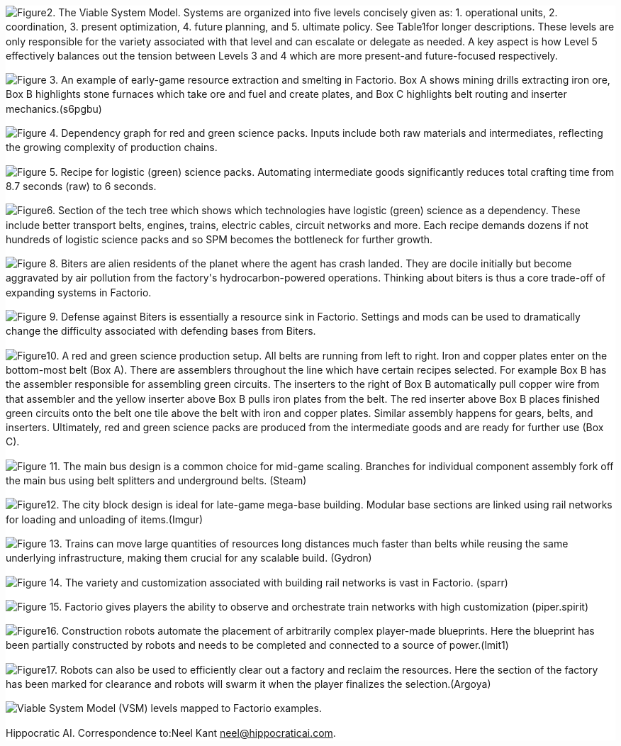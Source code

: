 ![Figure2. The Viable System Model. Systems are organized into five levels concisely given as: 1. operational units, 2. coordination, 3. present optimization, 4. future planning, and 5. ultimate policy. See Table1for longer descriptions. These levels are only responsible for the variety associated with that level and can escalate or delegate as needed. A key aspect is how Level 5 effectively balances out the tension between Levels 3 and 4 which are more present-and future-focused respectively.]()

![Figure 3. An example of early-game resource extraction and smelting in Factorio. Box A shows mining drills extracting iron ore, Box B highlights stone furnaces which take ore and fuel and create plates, and Box C highlights belt routing and inserter mechanics.(s6pgbu)]()

![Figure 4. Dependency graph for red and green science packs. Inputs include both raw materials and intermediates, reflecting the growing complexity of production chains.]()

![Figure 5. Recipe for logistic (green) science packs. Automating intermediate goods significantly reduces total crafting time from 8.7 seconds (raw) to 6 seconds.]()

![Figure6. Section of the tech tree which shows which technologies have logistic (green) science as a dependency. These include better transport belts, engines, trains, electric cables, circuit networks and more. Each recipe demands dozens if not hundreds of logistic science packs and so SPM becomes the bottleneck for further growth.]()

![Figure 8. Biters are alien residents of the planet where the agent has crash landed. They are docile initially but become aggravated by air pollution from the factory's hydrocarbon-powered operations. Thinking about biters is thus a core trade-off of expanding systems in Factorio.]()

![Figure 9. Defense against Biters is essentially a resource sink in Factorio. Settings and mods can be used to dramatically change the difficulty associated with defending bases from Biters.]()

![Figure10. A red and green science production setup. All belts are running from left to right. Iron and copper plates enter on the bottom-most belt (Box A). There are assemblers throughout the line which have certain recipes selected. For example Box B has the assembler responsible for assembling green circuits. The inserters to the right of Box B automatically pull copper wire from that assembler and the yellow inserter above Box B pulls iron plates from the belt. The red inserter above Box B places finished green circuits onto the belt one tile above the belt with iron and copper plates. Similar assembly happens for gears, belts, and inserters. Ultimately, red and green science packs are produced from the intermediate goods and are ready for further use (Box C).]()

![Figure 11. The main bus design is a common choice for mid-game scaling. Branches for individual component assembly fork off the main bus using belt splitters and underground belts. (Steam)]()

![Figure12. The city block design is ideal for late-game mega-base building. Modular base sections are linked using rail networks for loading and unloading of items.(Imgur)]()

![Figure 13. Trains can move large quantities of resources long distances much faster than belts while reusing the same underlying infrastructure, making them crucial for any scalable build. (Gydron)]()

![Figure 14. The variety and customization associated with building rail networks is vast in Factorio. (sparr)]()

![Figure 15. Factorio gives players the ability to observe and orchestrate train networks with high customization (piper.spirit)]()

![Figure16. Construction robots automate the placement of arbitrarily complex player-made blueprints. Here the blueprint has been partially constructed by robots and needs to be completed and connected to a source of power.(lmit1)]()

![Figure17. Robots can also be used to efficiently clear out a factory and reclaim the resources. Here the section of the factory has been marked for clearance and robots will swarm it when the player finalizes the selection.(Argoya)]()

![Viable System Model (VSM) levels mapped to Factorio examples.]()

Hippocratic AI. Correspondence to:Neel Kant <neel@hippocraticai.com>.

